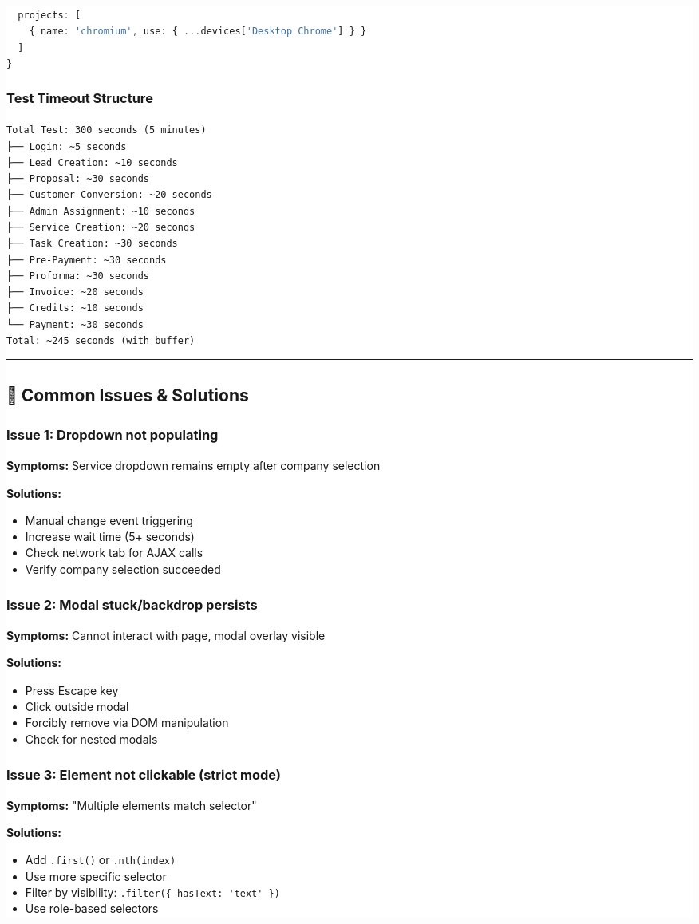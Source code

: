 ```typescript
  projects: [
    { name: 'chromium', use: { ...devices['Desktop Chrome'] } }
  ]
}
```

### Test Timeout Structure
```
Total Test: 300 seconds (5 minutes)
├── Login: ~5 seconds
├── Lead Creation: ~10 seconds
├── Proposal: ~30 seconds
├── Customer Conversion: ~20 seconds
├── Admin Assignment: ~10 seconds
├── Service Creation: ~20 seconds
├── Task Creation: ~30 seconds
├── Pre-Payment: ~30 seconds
├── Proforma: ~30 seconds
├── Invoice: ~20 seconds
├── Credits: ~10 seconds
└── Payment: ~30 seconds
Total: ~245 seconds (with buffer)
```

---

## 🐛 Common Issues & Solutions

### Issue 1: Dropdown not populating
**Symptoms:** Service dropdown remains empty after company selection

**Solutions:**
- Manual change event triggering
- Increase wait time (5+ seconds)
- Check network tab for AJAX calls
- Verify company selection succeeded

### Issue 2: Modal stuck/backdrop persists
**Symptoms:** Cannot interact with page, modal overlay visible

**Solutions:**
- Press Escape key
- Click outside modal
- Forcibly remove via DOM manipulation
- Check for nested modals

### Issue 3: Element not clickable (strict mode)
**Symptoms:** "Multiple elements match selector"

**Solutions:**
- Add `.first()` or `.nth(index)`
- Use more specific selector
- Filter by visibility: `.filter({ hasText: 'text' })`
- Use role-based selectors
